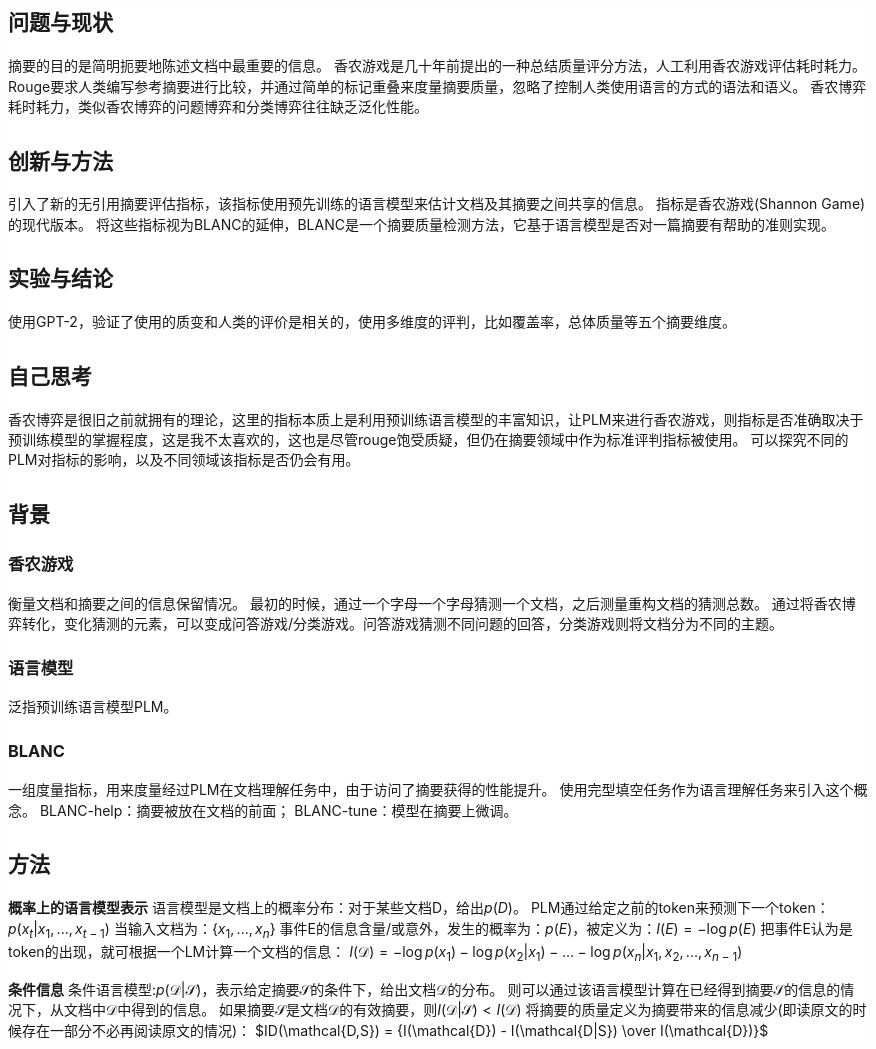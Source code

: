 ## 问题与现状
摘要的目的是简明扼要地陈述文档中最重要的信息。
香农游戏是几十年前提出的一种总结质量评分方法，人工利用香农游戏评估耗时耗力。
Rouge要求人类编写参考摘要进行比较，并通过简单的标记重叠来度量摘要质量，忽略了控制人类使用语言的方式的语法和语义。
香农博弈耗时耗力，类似香农博弈的问题博弈和分类博弈往往缺乏泛化性能。

## 创新与方法
引入了新的无引用摘要评估指标，该指标使用预先训练的语言模型来估计文档及其摘要之间共享的信息。
指标是香农游戏(Shannon Game)的现代版本。
将这些指标视为BLANC的延伸，BLANC是一个摘要质量检测方法，它基于语言模型是否对一篇摘要有帮助的准则实现。

## 实验与结论
使用GPT-2，验证了使用的质变和人类的评价是相关的，使用多维度的评判，比如覆盖率，总体质量等五个摘要维度。

## 自己思考
香农博弈是很旧之前就拥有的理论，这里的指标本质上是利用预训练语言模型的丰富知识，让PLM来进行香农游戏，则指标是否准确取决于预训练模型的掌握程度，这是我不太喜欢的，这也是尽管rouge饱受质疑，但仍在摘要领域中作为标准评判指标被使用。
可以探究不同的PLM对指标的影响，以及不同领域该指标是否仍会有用。

## 背景
### 香农游戏
衡量文档和摘要之间的信息保留情况。
最初的时候，通过一个字母一个字母猜测一个文档，之后测量重构文档的猜测总数。
通过将香农博弈转化，变化猜测的元素，可以变成问答游戏/分类游戏。问答游戏猜测不同问题的回答，分类游戏则将文档分为不同的主题。
### 语言模型
泛指预训练语言模型PLM。
### BLANC
一组度量指标，用来度量经过PLM在文档理解任务中，由于访问了摘要获得的性能提升。
使用完型填空任务作为语言理解任务来引入这个概念。
BLANC-help：摘要被放在文档的前面；
BLANC-tune：模型在摘要上微调。

## 方法
**概率上的语言模型表示**
语言模型是文档上的概率分布：对于某些文档D，给出$p(D)$。
PLM通过给定之前的token来预测下一个token：
$p(x_t|x_1, ..., x_{t-1})$
当输入文档为：$\{x_1, ..., x_n\}$
事件E的信息含量/或意外，发生的概率为：$p(E)$，被定义为：$I(E)=-\log p(E)$
把事件E认为是token的出现，就可根据一个LM计算一个文档的信息：
$I(\mathcal{D}) = -\log p(x_1) - \log p(x_2|x_1) -... -\log p(x_n|x_1, x_2, ..., x_{n-1})$

**条件信息**
条件语言模型:$p(\mathcal{D|S})$，表示给定摘要$\mathcal{S}$的条件下，给出文档$\mathcal{D}$的分布。
则可以通过该语言模型计算在已经得到摘要$\mathcal{S}​$的信息的情况下，从文档中$\mathcal{D}​$中得到的信息。
如果摘要$\mathcal{S}$是文档$\mathcal{D}$的有效摘要，则$I(\mathcal{D|S}) <I(\mathcal{D})$
将摘要的质量定义为摘要带来的信息减少(即读原文的时候存在一部分不必再阅读原文的情况)：
$ID(\mathcal{D,S}) = {I(\mathcal{D}) - I(\mathcal{D|S}) \over I(\mathcal{D})}$

